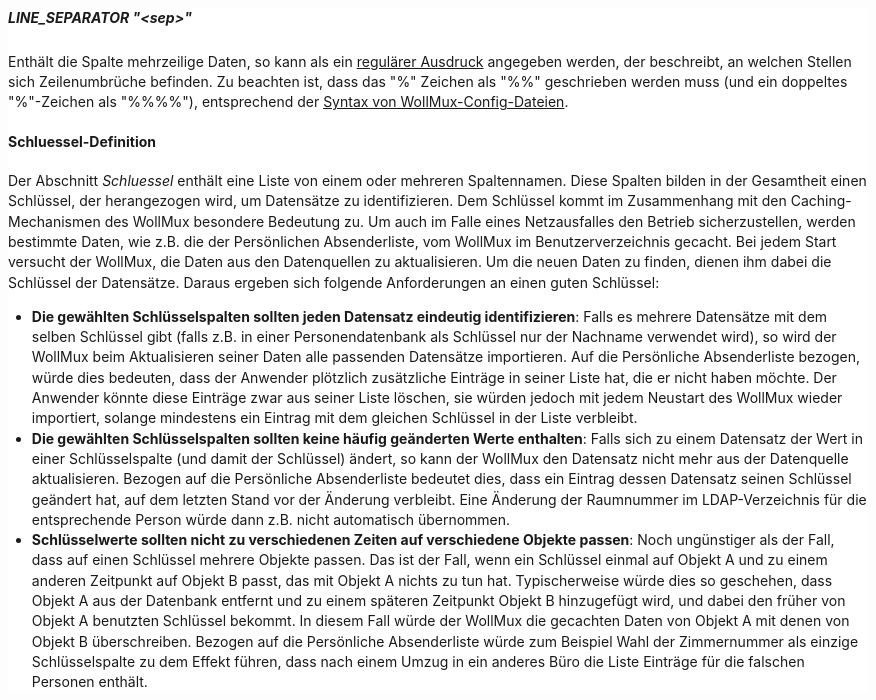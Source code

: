 ##### LINE\_SEPARATOR "&lt;sep&gt;"

Enthält die Spalte mehrzeilige Daten, so kann als <sep> ein [regulärer Ausdruck](http://java.sun.com/j2se/1.4.2/docs/api/java/util/regex/Pattern.html)
angegeben werden, der beschreibt, an welchen Stellen sich Zeilenumbrüche
befinden. Zu beachten ist, dass das "%" Zeichen als "%%" geschrieben
werden muss (und ein doppeltes "%"-Zeichen als "%%%%"), entsprechend der
[Syntax von WollMux-Config-Dateien](Format_von_WollMux-Config-Dateien.md).

#### Schluessel-Definition

Der Abschnitt *Schluessel* enthält eine Liste von einem oder mehreren
Spaltennamen. Diese Spalten bilden in der Gesamtheit einen Schlüssel,
der herangezogen wird, um Datensätze zu identifizieren. Dem Schlüssel
kommt im Zusammenhang mit den Caching-Mechanismen des WollMux besondere
Bedeutung zu. Um auch im Falle eines Netzausfalles den Betrieb
sicherzustellen, werden bestimmte Daten, wie z.B. die der Persönlichen
Absenderliste, vom WollMux im Benutzerverzeichnis gecacht. Bei jedem
Start versucht der WollMux, die Daten aus den Datenquellen zu
aktualisieren. Um die neuen Daten zu finden, dienen ihm dabei die
Schlüssel der Datensätze. Daraus ergeben sich folgende Anforderungen an
einen guten Schlüssel:

- **Die gewählten Schlüsselspalten sollten jeden Datensatz eindeutig identifizieren**: Falls es mehrere Datensätze mit dem selben
    Schlüssel gibt (falls z.B. in einer Personendatenbank als Schlüssel
    nur der Nachname verwendet wird), so wird der WollMux beim
    Aktualisieren seiner Daten alle passenden Datensätze importieren.
    Auf die Persönliche Absenderliste bezogen, würde dies bedeuten, dass
    der Anwender plötzlich zusätzliche Einträge in seiner Liste hat, die
    er nicht haben möchte. Der Anwender könnte diese Einträge zwar aus
    seiner Liste löschen, sie würden jedoch mit jedem Neustart des
    WollMux wieder importiert, solange mindestens ein Eintrag mit dem
    gleichen Schlüssel in der Liste verbleibt.
- **Die gewählten Schlüsselspalten sollten keine häufig geänderten Werte enthalten**: Falls sich zu einem Datensatz der Wert in einer
    Schlüsselspalte (und damit der Schlüssel) ändert, so kann der
    WollMux den Datensatz nicht mehr aus der Datenquelle aktualisieren.
    Bezogen auf die Persönliche Absenderliste bedeutet dies, dass ein
    Eintrag dessen Datensatz seinen Schlüssel geändert hat, auf dem
    letzten Stand vor der Änderung verbleibt. Eine Änderung der
    Raumnummer im LDAP-Verzeichnis für die entsprechende Person würde
    dann z.B. nicht automatisch übernommen.
- **Schlüsselwerte sollten nicht zu verschiedenen Zeiten auf verschiedene Objekte passen**: Noch ungünstiger als der Fall, dass
    auf einen Schlüssel mehrere Objekte passen. Das ist der Fall, wenn
    ein Schlüssel einmal auf Objekt A und zu einem anderen Zeitpunkt auf
    Objekt B passt, das mit Objekt A nichts zu tun hat. Typischerweise
    würde dies so geschehen, dass Objekt A aus der Datenbank entfernt
    und zu einem späteren Zeitpunkt Objekt B hinzugefügt wird, und dabei
    den früher von Objekt A benutzten Schlüssel bekommt. In diesem Fall
    würde der WollMux die gecachten Daten von Objekt A mit denen von
    Objekt B überschreiben. Bezogen auf die Persönliche Absenderliste
    würde zum Beispiel Wahl der Zimmernummer als einzige Schlüsselspalte
    zu dem Effekt führen, dass nach einem Umzug in ein anderes Büro die
    Liste Einträge für die falschen Personen enthält.
